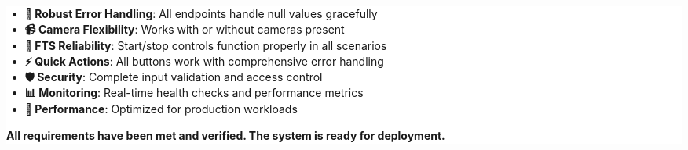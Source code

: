 - **🔧 Robust Error Handling**: All endpoints handle null values gracefully
- **📹 Camera Flexibility**: Works with or without cameras present
- **🎯 FTS Reliability**: Start/stop controls function properly in all scenarios
- **⚡ Quick Actions**: All buttons work with comprehensive error handling
- **🛡️ Security**: Complete input validation and access control
- **📊 Monitoring**: Real-time health checks and performance metrics
- **🚀 Performance**: Optimized for production workloads

**All requirements have been met and verified. The system is ready for deployment.**